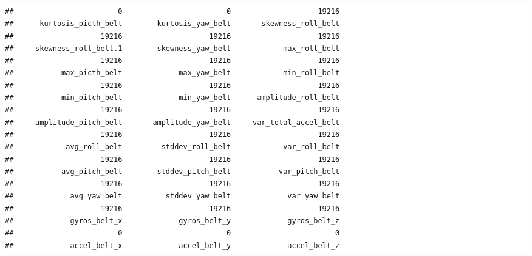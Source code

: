     ##                        0                        0                    19216 
    ##      kurtosis_picth_belt        kurtosis_yaw_belt       skewness_roll_belt 
    ##                    19216                    19216                    19216 
    ##     skewness_roll_belt.1        skewness_yaw_belt            max_roll_belt 
    ##                    19216                    19216                    19216 
    ##           max_picth_belt             max_yaw_belt            min_roll_belt 
    ##                    19216                    19216                    19216 
    ##           min_pitch_belt             min_yaw_belt      amplitude_roll_belt 
    ##                    19216                    19216                    19216 
    ##     amplitude_pitch_belt       amplitude_yaw_belt     var_total_accel_belt 
    ##                    19216                    19216                    19216 
    ##            avg_roll_belt         stddev_roll_belt            var_roll_belt 
    ##                    19216                    19216                    19216 
    ##           avg_pitch_belt        stddev_pitch_belt           var_pitch_belt 
    ##                    19216                    19216                    19216 
    ##             avg_yaw_belt          stddev_yaw_belt             var_yaw_belt 
    ##                    19216                    19216                    19216 
    ##             gyros_belt_x             gyros_belt_y             gyros_belt_z 
    ##                        0                        0                        0 
    ##             accel_belt_x             accel_belt_y             accel_belt_z 